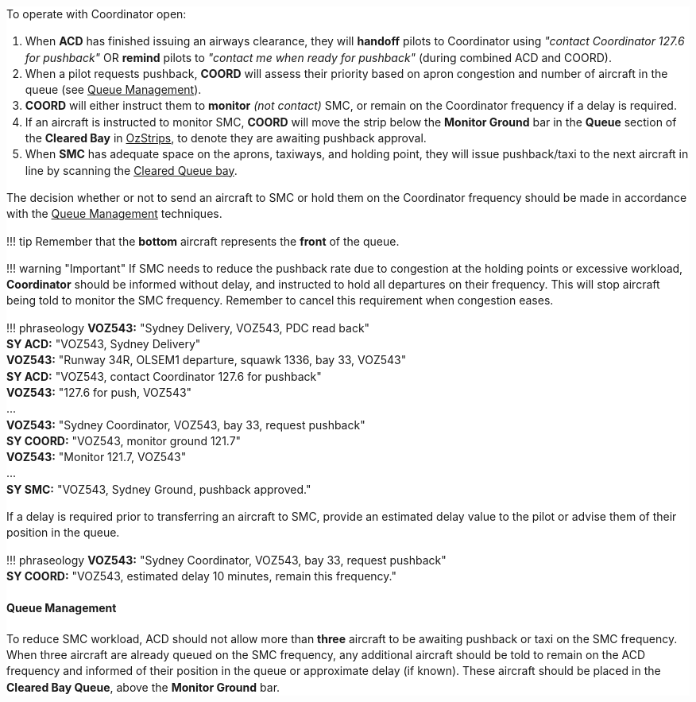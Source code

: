 To operate with Coordinator open:  

1. When **ACD** has finished issuing an airways clearance, they will **handoff** pilots to Coordinator using *"contact Coordinator 127.6 for pushback"* OR **remind** pilots to *"contact me when ready for pushback"* (during combined ACD and COORD).  
2. When a pilot requests pushback, **COORD** will assess their priority based on apron congestion and number of aircraft in the queue (see [Queue Management](#queue-management)).  
3. **COORD** will either instruct them to **monitor** *(not contact)* SMC, or remain on the Coordinator frequency if a delay is required.  
4. If an aircraft is instructed to monitor SMC, **COORD** will move the strip below the **Monitor Ground** bar in the **Queue** section of the **Cleared Bay** in [OzStrips](../../client/towerstrips.md#coordinator), to denote they are awaiting pushback approval.  
5. When **SMC** has adequate space on the aprons, taxiways, and holding point, they will issue pushback/taxi to the next aircraft in line by scanning the [Cleared Queue bay](../../../client/towerstrips/#stripboard).

The decision whether or not to send an aircraft to SMC or hold them on the Coordinator frequency should be made in accordance with the [Queue Management](#queue-management) techniques.

!!! tip
    Remember that the **bottom** aircraft represents the **front** of the queue.

!!! warning "Important"
    If SMC needs to reduce the pushback rate due to congestion at the holding points or excessive workload, **Coordinator** should be informed without delay, and instructed to hold all departures on their frequency. This will stop aircraft being told to monitor the SMC frequency. Remember to cancel this requirement when congestion eases.

!!! phraseology
    **VOZ543:** "Sydney Delivery, VOZ543, PDC read back"  
    **SY ACD:** "VOZ543, Sydney Delivery"  
    **VOZ543:** "Runway 34R, OLSEM1 departure, squawk 1336, bay 33, VOZ543"  
    **SY ACD:** "VOZ543, contact Coordinator 127.6 for pushback"  
    **VOZ543:** "127.6 for push, VOZ543"  
    ...   
    **VOZ543:** "Sydney Coordinator, VOZ543, bay 33, request pushback"  
    **SY COORD:** "VOZ543, monitor ground 121.7"  
    **VOZ543:** "Monitor 121.7, VOZ543"  
    ...   
    **SY SMC:** "VOZ543, Sydney Ground, pushback approved."


If a delay is required prior to transferring an aircraft to SMC, provide an estimated delay value to the pilot or advise them of their position in the queue.

!!! phraseology
    **VOZ543:** "Sydney Coordinator, VOZ543, bay 33, request pushback"  
    **SY COORD:** "VOZ543, estimated delay 10 minutes, remain this frequency."

#### Queue Management
To reduce SMC workload, ACD should not allow more than **three** aircraft to be awaiting pushback or taxi on the SMC frequency. When three aircraft are already queued on the SMC frequency, any additional aircraft should be told to remain on the ACD frequency and informed of their position in the queue or approximate delay (if known). These aircraft should be placed in the **Cleared Bay Queue**, above the **Monitor Ground** bar.

